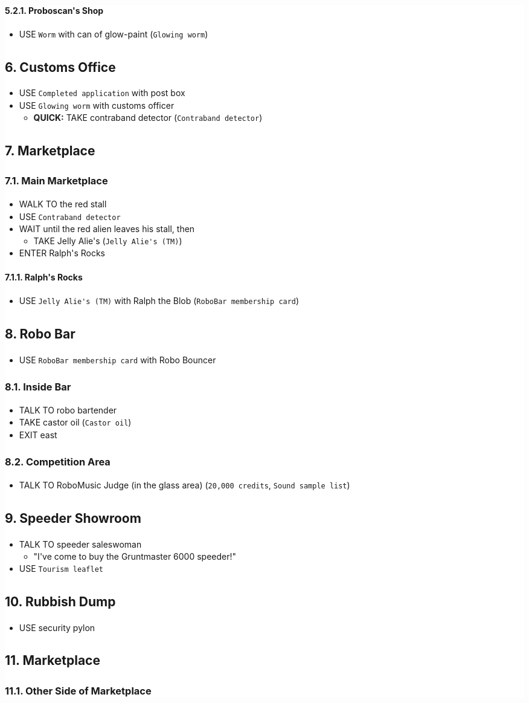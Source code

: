 #### 5.2.1. Proboscan's Shop

- USE `Worm` with can of glow-paint (`Glowing worm`)

## 6. Customs Office

- USE `Completed application` with post box
- USE `Glowing worm` with customs officer
  - **QUICK:** TAKE contraband detector (`Contraband detector`)

## 7. Marketplace

### 7.1. Main Marketplace

- WALK TO the red stall
- USE `Contraband detector`
- WAIT until the red alien leaves his stall, then
  - TAKE Jelly Alie's (`Jelly Alie's (TM)`)
- ENTER Ralph's Rocks

#### 7.1.1. Ralph's Rocks

- USE `Jelly Alie's (TM)` with Ralph the Blob (`RoboBar membership card`)

## 8. Robo Bar

- USE `RoboBar membership card` with Robo Bouncer

### 8.1. Inside Bar

- TALK TO robo bartender
- TAKE castor oil (`Castor oil`)
- EXIT east

### 8.2. Competition Area

- TALK TO RoboMusic Judge (in the glass area) (`20,000 credits`, `Sound sample list`)

## 9. Speeder Showroom

- TALK TO speeder saleswoman
  - "I've come to buy the Gruntmaster 6000 speeder!"
- USE `Tourism leaflet`

## 10. Rubbish Dump

- USE security pylon

## 11. Marketplace

### 11.1. Other Side of Marketplace
